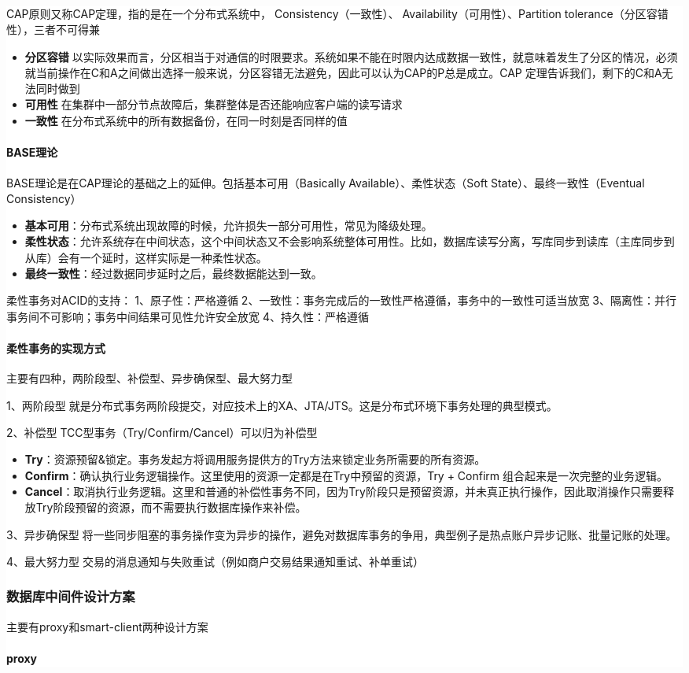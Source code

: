 CAP原则又称CAP定理，指的是在一个分布式系统中， Consistency（一致性）、 Availability（可用性）、Partition tolerance（分区容错性），三者不可得兼

* **分区容错**
以实际效果而言，分区相当于对通信的时限要求。系统如果不能在时限内达成数据一致性，就意味着发生了分区的情况，必须就当前操作在C和A之间做出选择一般来说，分区容错无法避免，因此可以认为CAP的P总是成立。CAP 定理告诉我们，剩下的C和A无法同时做到
* **可用性**
在集群中一部分节点故障后，集群整体是否还能响应客户端的读写请求
* **一致性**
在分布式系统中的所有数据备份，在同一时刻是否同样的值

#### BASE理论

BASE理论是在CAP理论的基础之上的延伸。包括基本可用（Basically Available）、柔性状态（Soft State）、最终一致性（Eventual Consistency）

* **基本可用**：分布式系统出现故障的时候，允许损失一部分可用性，常见为降级处理。
* **柔性状态**：允许系统存在中间状态，这个中间状态又不会影响系统整体可用性。比如，数据库读写分离，写库同步到读库（主库同步到从库）会有一个延时，这样实际是一种柔性状态。
* **最终一致性**：经过数据同步延时之后，最终数据能达到一致。

柔性事务对ACID的支持：
1、原子性：严格遵循
2、一致性：事务完成后的一致性严格遵循，事务中的一致性可适当放宽
3、隔离性：并行事务间不可影响；事务中间结果可见性允许安全放宽
4、持久性：严格遵循

#### 柔性事务的实现方式

主要有四种，两阶段型、补偿型、异步确保型、最大努力型

1、两阶段型
就是分布式事务两阶段提交，对应技术上的XA、JTA/JTS。这是分布式环境下事务处理的典型模式。

2、补偿型
TCC型事务（Try/Confirm/Cancel）可以归为补偿型

* **Try**：资源预留&锁定。事务发起方将调用服务提供方的Try方法来锁定业务所需要的所有资源。
* **Confirm**：确认执行业务逻辑操作。这里使用的资源一定都是在Try中预留的资源，Try + Confirm 组合起来是一次完整的业务逻辑。
* **Cancel**：取消执行业务逻辑。这里和普通的补偿性事务不同，因为Try阶段只是预留资源，并未真正执行操作，因此取消操作只需要释放Try阶段预留的资源，而不需要执行数据库操作来补偿。

3、异步确保型
将一些同步阻塞的事务操作变为异步的操作，避免对数据库事务的争用，典型例子是热点账户异步记账、批量记账的处理。

4、最大努力型
交易的消息通知与失败重试（例如商户交易结果通知重试、补单重试）

### 数据库中间件设计方案

主要有proxy和smart-client两种设计方案

#### proxy
